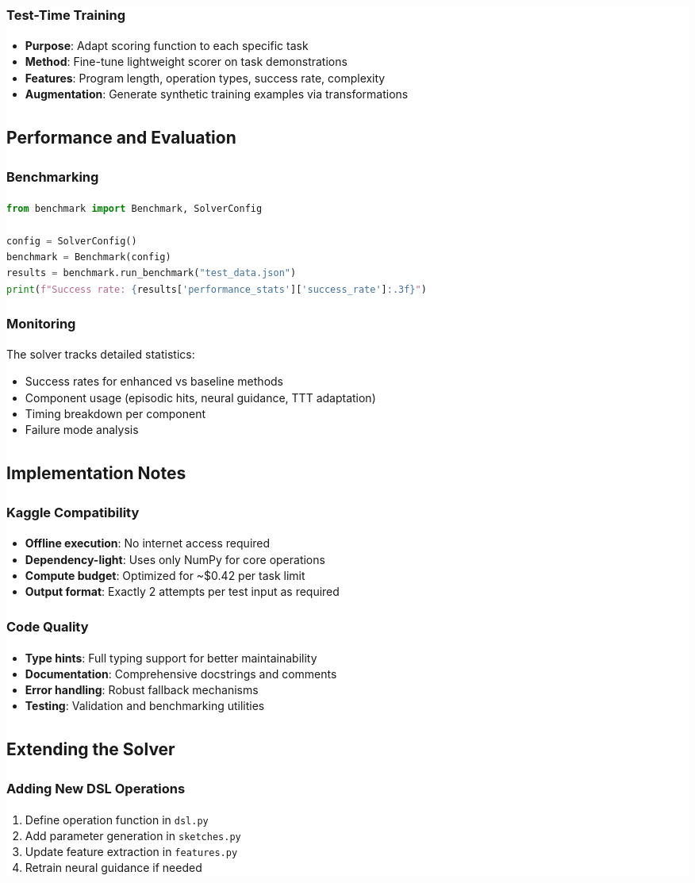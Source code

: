 ### Test-Time Training

- **Purpose**: Adapt scoring function to each specific task
- **Method**: Fine-tune lightweight scorer on task demonstrations
- **Features**: Program length, operation types, success rate, complexity
- **Augmentation**: Generate synthetic training examples via transformations

## Performance and Evaluation

### Benchmarking

```python
from benchmark import Benchmark, SolverConfig

config = SolverConfig()
benchmark = Benchmark(config)
results = benchmark.run_benchmark("test_data.json")
print(f"Success rate: {results['performance_stats']['success_rate']:.3f}")
```

### Monitoring

The solver tracks detailed statistics:

- Success rates for enhanced vs baseline methods
- Component usage (episodic hits, neural guidance, TTT adaptation)
- Timing breakdown per component
- Failure mode analysis

## Implementation Notes

### Kaggle Compatibility

- **Offline execution**: No internet access required
- **Dependency-light**: Uses only NumPy for core operations
- **Compute budget**: Optimized for ~$0.42 per task limit
- **Output format**: Exactly 2 attempts per test input as required

### Code Quality

- **Type hints**: Full typing support for better maintainability
- **Documentation**: Comprehensive docstrings and comments
- **Error handling**: Robust fallback mechanisms
- **Testing**: Validation and benchmarking utilities

## Extending the Solver

### Adding New DSL Operations

1. Define operation function in `dsl.py`
1. Add parameter generation in `sketches.py`
1. Update feature extraction in `features.py`
1. Retrain neural guidance if needed
